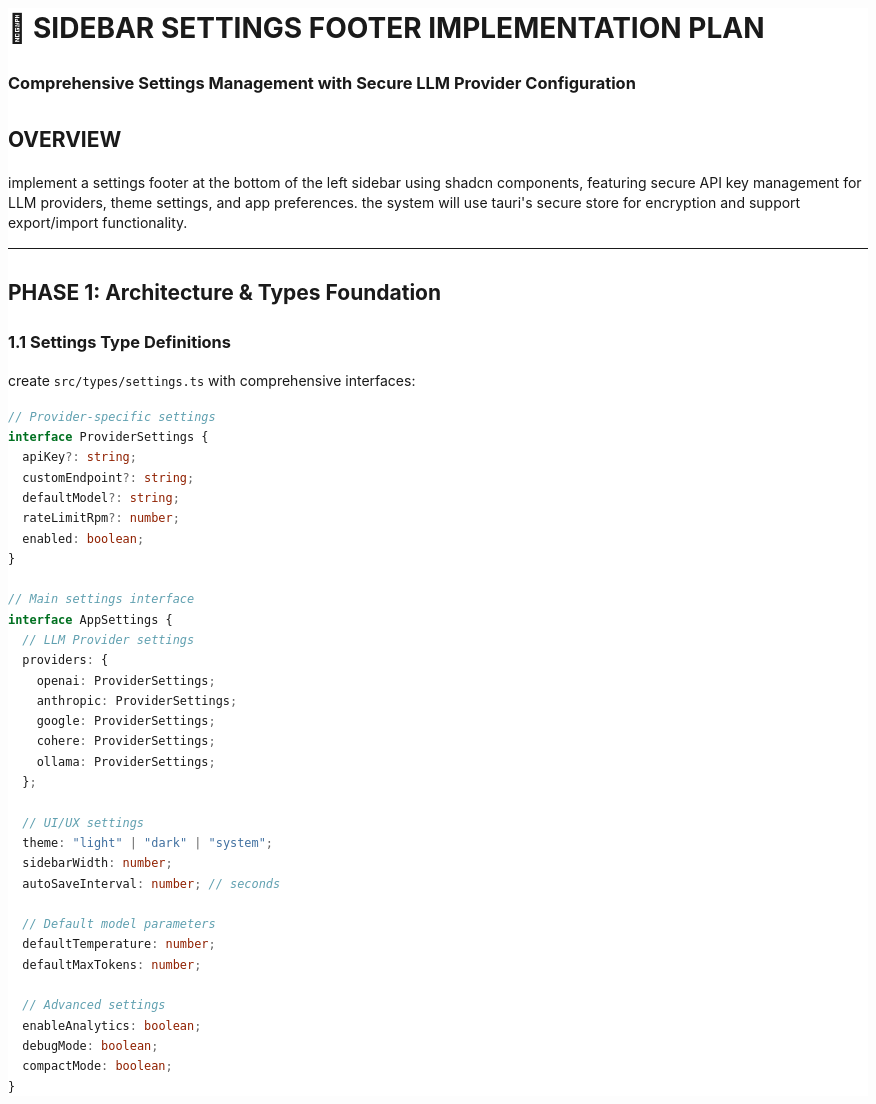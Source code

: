# 🎯 **SIDEBAR SETTINGS FOOTER IMPLEMENTATION PLAN**

### Comprehensive Settings Management with Secure LLM Provider Configuration

## **OVERVIEW**

implement a settings footer at the bottom of the left sidebar using shadcn components, featuring secure API key management for LLM providers, theme settings, and app preferences. the system will use tauri's secure store for encryption and support export/import functionality.

---

## **PHASE 1: Architecture & Types Foundation**

### **1.1 Settings Type Definitions**

create `src/types/settings.ts` with comprehensive interfaces:

```typescript
// Provider-specific settings
interface ProviderSettings {
  apiKey?: string;
  customEndpoint?: string;
  defaultModel?: string;
  rateLimitRpm?: number;
  enabled: boolean;
}

// Main settings interface
interface AppSettings {
  // LLM Provider settings
  providers: {
    openai: ProviderSettings;
    anthropic: ProviderSettings;
    google: ProviderSettings;
    cohere: ProviderSettings;
    ollama: ProviderSettings;
  };

  // UI/UX settings
  theme: "light" | "dark" | "system";
  sidebarWidth: number;
  autoSaveInterval: number; // seconds

  // Default model parameters
  defaultTemperature: number;
  defaultMaxTokens: number;

  // Advanced settings
  enableAnalytics: boolean;
  debugMode: boolean;
  compactMode: boolean;
}
```
